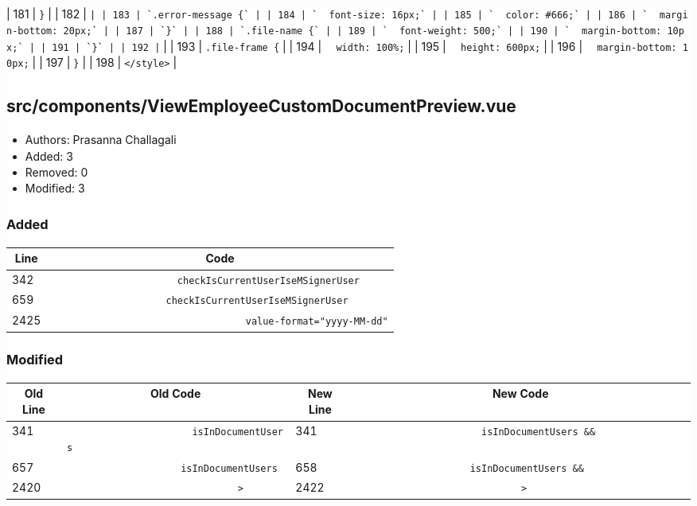 | 181 | `}` |
| 182 | `` |
| 183 | `.error-message {` |
| 184 | `  font-size: 16px;` |
| 185 | `  color: #666;` |
| 186 | `  margin-bottom: 20px;` |
| 187 | `}` |
| 188 | `.file-name {` |
| 189 | `  font-weight: 500;` |
| 190 | `  margin-bottom: 10px;` |
| 191 | `}` |
| 192 | `` |
| 193 | `.file-frame {` |
| 194 | `  width: 100%;` |
| 195 | `  height: 600px;` |
| 196 | `  margin-bottom: 10px;` |
| 197 | `}` |
| 198 | `</style>` |

## src/components/ViewEmployeeCustomDocumentPreview.vue

- Authors: Prasanna Challagali
- Added: 3
- Removed: 0
- Modified: 3

### Added
| Line | Code |
|------|------|
| 342 | `                      checkIsCurrentUserIseMSignerUser` |
| 659 | `                    checkIsCurrentUserIseMSignerUser` |
| 2425 | `                                  value-format="yyyy-MM-dd"` |

### Modified
| Old Line | Old Code | New Line | New Code |
|----------|----------|----------|----------|
| 341 | `                      isInDocumentUsers` | 341 | `                      isInDocumentUsers &&` |
| 657 | `                    isInDocumentUsers` | 658 | `                    isInDocumentUsers &&` |
| 2420 | `                              >` | 2422 | `                              >                              ` |
